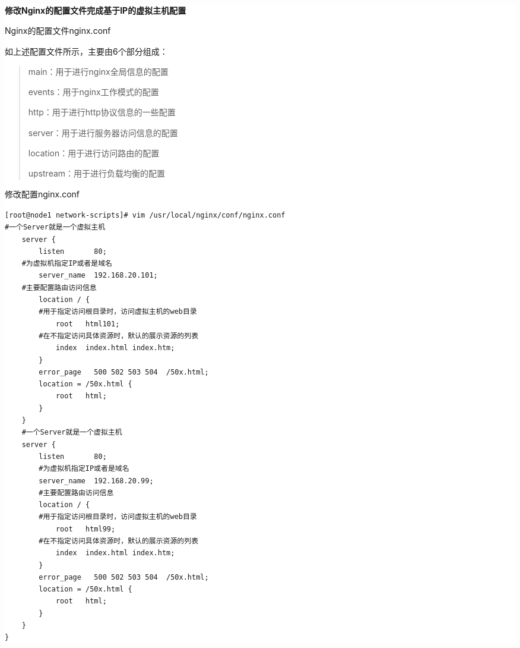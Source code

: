**修改Nginx的配置文件完成基于IP的虚拟主机配置**

Nginx的配置文件nginx.conf

如上述配置文件所示，主要由6个部分组成：

> main：用于进行nginx全局信息的配置
>
> events：用于nginx工作模式的配置
>
> http：用于进行http协议信息的一些配置
>
> server：用于进行服务器访问信息的配置
>
> location：用于进行访问路由的配置
>
> upstream：用于进行负载均衡的配置

修改配置nginx.conf

```nginx
[root@node1 network-scripts]# vim /usr/local/nginx/conf/nginx.conf
#一个Server就是一个虚拟主机
    server {
        listen       80;
	#为虚拟机指定IP或者是域名
        server_name  192.168.20.101;
	#主要配置路由访问信息
        location / {
	    #用于指定访问根目录时，访问虚拟主机的web目录
            root   html101;
	    #在不指定访问具体资源时，默认的展示资源的列表
            index  index.html index.htm;
        }   
        error_page   500 502 503 504  /50x.html;
        location = /50x.html {
            root   html;
        }
    }
    #一个Server就是一个虚拟主机
    server {
        listen       80;
	    #为虚拟机指定IP或者是域名
        server_name  192.168.20.99;
	    #主要配置路由访问信息
        location / {
	    #用于指定访问根目录时，访问虚拟主机的web目录
            root   html99;
	    #在不指定访问具体资源时，默认的展示资源的列表
            index  index.html index.htm;
        }  
        error_page   500 502 503 504  /50x.html;
        location = /50x.html {
            root   html;
        }
    }
}
```
